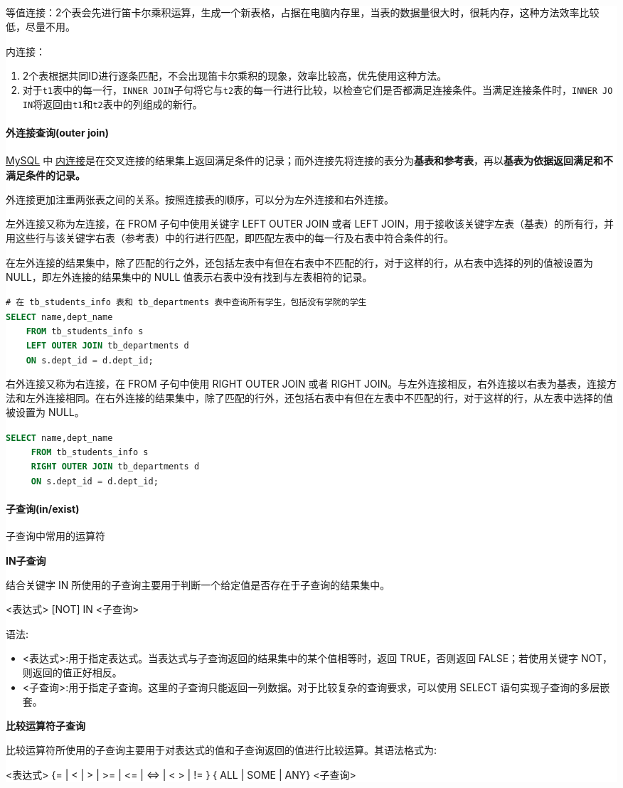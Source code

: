 等值连接：2个表会先进行笛卡尔乘积运算，生成一个新表格，占据在电脑内存里，当表的数据量很大时，很耗内存，这种方法效率比较低，尽量不用。

内连接：

1. 2个表根据共同ID进行逐条匹配，不会出现笛卡尔乘积的现象，效率比较高，优先使用这种方法。
2. 对于`t1`表中的每一行，`INNER JOIN`子句将它与`t2`表的每一行进行比较，以检查它们是否都满足连接条件。当满足连接条件时，`INNER JOIN`将返回由`t1`和`t2`表中的列组成的新行。

#### 外连接查询(outer join)

[MySQL](http://www.voidme.com/mysql) 中 [内连接](http://www.voidme.com/mysql/mysql-inner-join)是在交叉连接的结果集上返回满足条件的记录；而外连接先将连接的表分为**基表和参考表**，再以**基表为依据返回满足和不满足条件的记录。**

外连接更加注重两张表之间的关系。按照连接表的顺序，可以分为左外连接和右外连接。

左外连接又称为左连接，在 FROM 子句中使用关键字 LEFT OUTER JOIN 或者 LEFT JOIN，用于接收该关键字左表（基表）的所有行，并用这些行与该关键字右表（参考表）中的行进行匹配，即匹配左表中的每一行及右表中符合条件的行。

在左外连接的结果集中，除了匹配的行之外，还包括左表中有但在右表中不匹配的行，对于这样的行，从右表中选择的列的值被设置为 NULL，即左外连接的结果集中的 NULL 值表示右表中没有找到与左表相符的记录。

``` sql
# 在 tb_students_info 表和 tb_departments 表中查询所有学生，包括没有学院的学生
SELECT name,dept_name
    FROM tb_students_info s
    LEFT OUTER JOIN tb_departments d
    ON s.dept_id = d.dept_id;
```

右外连接又称为右连接，在 FROM 子句中使用 RIGHT OUTER JOIN 或者 RIGHT JOIN。与左外连接相反，右外连接以右表为基表，连接方法和左外连接相同。在右外连接的结果集中，除了匹配的行外，还包括右表中有但在左表中不匹配的行，对于这样的行，从左表中选择的值被设置为 NULL。

```sql
SELECT name,dept_name
     FROM tb_students_info s
     RIGHT OUTER JOIN tb_departments d
     ON s.dept_id = d.dept_id;
```

#### 子查询(in/exist)

子查询中常用的运算符

**IN子查询**

结合关键字 IN 所使用的子查询主要用于判断一个给定值是否存在于子查询的结果集中。

<表达式> [NOT] IN <子查询>

语法:

- <表达式>:用于指定表达式。当表达式与子查询返回的结果集中的某个值相等时，返回 TRUE，否则返回 FALSE；若使用关键字 NOT，则返回的值正好相反。
- <子查询>:用于指定子查询。这里的子查询只能返回一列数据。对于比较复杂的查询要求，可以使用 SELECT 语句实现子查询的多层嵌套。

**比较运算符子查询**

比较运算符所使用的子查询主要用于对表达式的值和子查询返回的值进行比较运算。其语法格式为:

<表达式> {= | < | > | >= | <= | <=> | < > | != }
{ ALL | SOME | ANY} <子查询>

